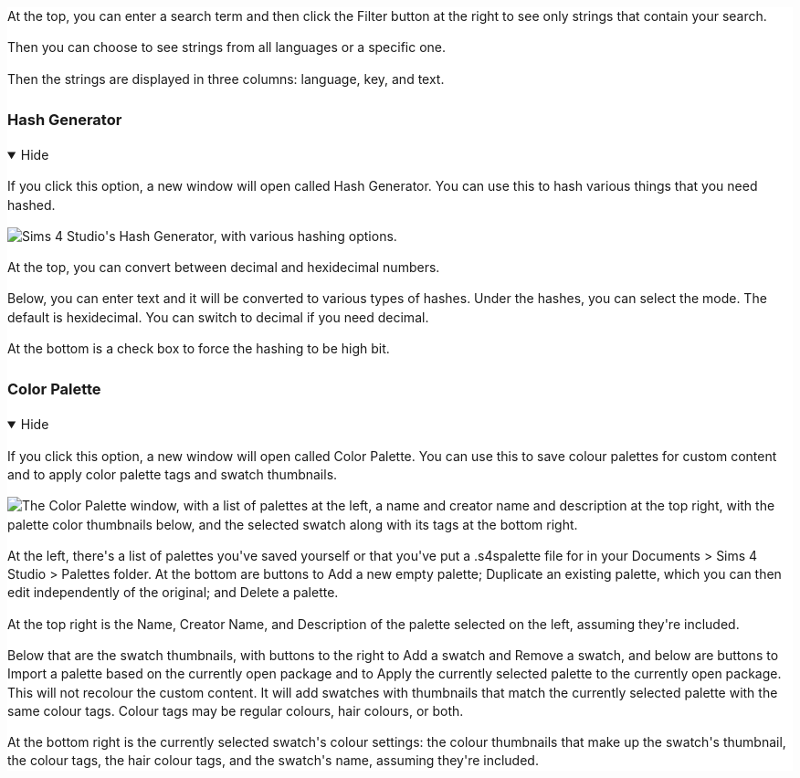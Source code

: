 At the top, you can enter a search term and then click the Filter button at the right to see only strings that contain your search.

Then you can choose to see strings from all languages or a specific one.

Then the strings are displayed in three columns: language, key, and text.

</details>

### Hash Generator

<details open>

<summary>Hide</summary>

If you click this option, a new window will open called Hash Generator. You can use this to hash various things that you need hashed.

![Sims 4 Studio's Hash Generator, with various hashing options.](~/assets/s4s-hash-generator-amethyst.png)

At the top, you can convert between decimal and hexidecimal numbers.

Below, you can enter text and it will be converted to various types of hashes. Under the hashes, you can select the mode. The default is hexidecimal. You can switch to decimal if you need decimal.

At the bottom is a check box to force the hashing to be high bit.

</details>

### Color Palette

<details open>

<summary>Hide</summary>

If you click this option, a new window will open called Color Palette. You can use this to save colour palettes for custom content and to apply color palette tags and swatch thumbnails.

![The Color Palette window, with a list of palettes at the left, a name and creator name and description at the top right, with the palette color thumbnails below, and the selected swatch along with its tags at the bottom right.](~/assets/s4s-color-palette-amethyst.png)

At the left, there's a list of palettes you've saved yourself or that you've put a .s4spalette file for in your Documents > Sims 4 Studio > Palettes folder. At the bottom are buttons to Add a new empty palette; Duplicate an existing palette, which you can then edit independently of the original; and Delete a palette.

At the top right is the Name, Creator Name, and Description of the palette selected on the left, assuming they're included.

Below that are the swatch thumbnails, with buttons to the right to Add a swatch and Remove a swatch, and below are buttons to Import a palette based on the currently open package and to Apply the currently selected palette to the currently open package. This will not recolour the custom content. It will add swatches with thumbnails that match the currently selected palette with the same colour tags. Colour tags may be regular colours, hair colours, or both.

At the bottom right is the currently selected swatch's colour settings: the colour thumbnails that make up the swatch's thumbnail, the colour tags, the hair colour tags, and the swatch's name, assuming they're included.
